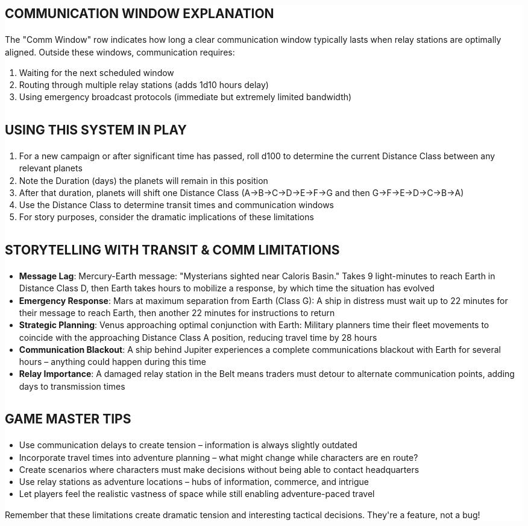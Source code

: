 ## COMMUNICATION WINDOW EXPLANATION

The "Comm Window" row indicates how long a clear communication window typically lasts when relay stations are optimally aligned. Outside these windows, communication requires:

1. Waiting for the next scheduled window
2. Routing through multiple relay stations (adds 1d10 hours delay)
3. Using emergency broadcast protocols (immediate but extremely limited bandwidth)

## USING THIS SYSTEM IN PLAY

1. For a new campaign or after significant time has passed, roll d100 to determine the current Distance Class between any relevant planets
2. Note the Duration (days) the planets will remain in this position
3. After that duration, planets will shift one Distance Class (A→B→C→D→E→F→G and then G→F→E→D→C→B→A)
4. Use the Distance Class to determine transit times and communication windows
5. For story purposes, consider the dramatic implications of these limitations

## STORYTELLING WITH TRANSIT & COMM LIMITATIONS

- **Message Lag**: Mercury-Earth message: "Mysterians sighted near Caloris Basin." Takes 9 light-minutes to reach Earth in Distance Class D, then Earth takes hours to mobilize a response, by which time the situation has evolved
- **Emergency Response**: Mars at maximum separation from Earth (Class G): A ship in distress must wait up to 22 minutes for their message to reach Earth, then another 22 minutes for instructions to return
- **Strategic Planning**: Venus approaching optimal conjunction with Earth: Military planners time their fleet movements to coincide with the approaching Distance Class A position, reducing travel time by 28 hours
- **Communication Blackout**: A ship behind Jupiter experiences a complete communications blackout with Earth for several hours – anything could happen during this time
- **Relay Importance**: A damaged relay station in the Belt means traders must detour to alternate communication points, adding days to transmission times

## GAME MASTER TIPS

- Use communication delays to create tension – information is always slightly outdated
- Incorporate travel times into adventure planning – what might change while characters are en route?
- Create scenarios where characters must make decisions without being able to contact headquarters
- Use relay stations as adventure locations – hubs of information, commerce, and intrigue
- Let players feel the realistic vastness of space while still enabling adventure-paced travel

Remember that these limitations create dramatic tension and interesting tactical decisions. They're a feature, not a bug!
